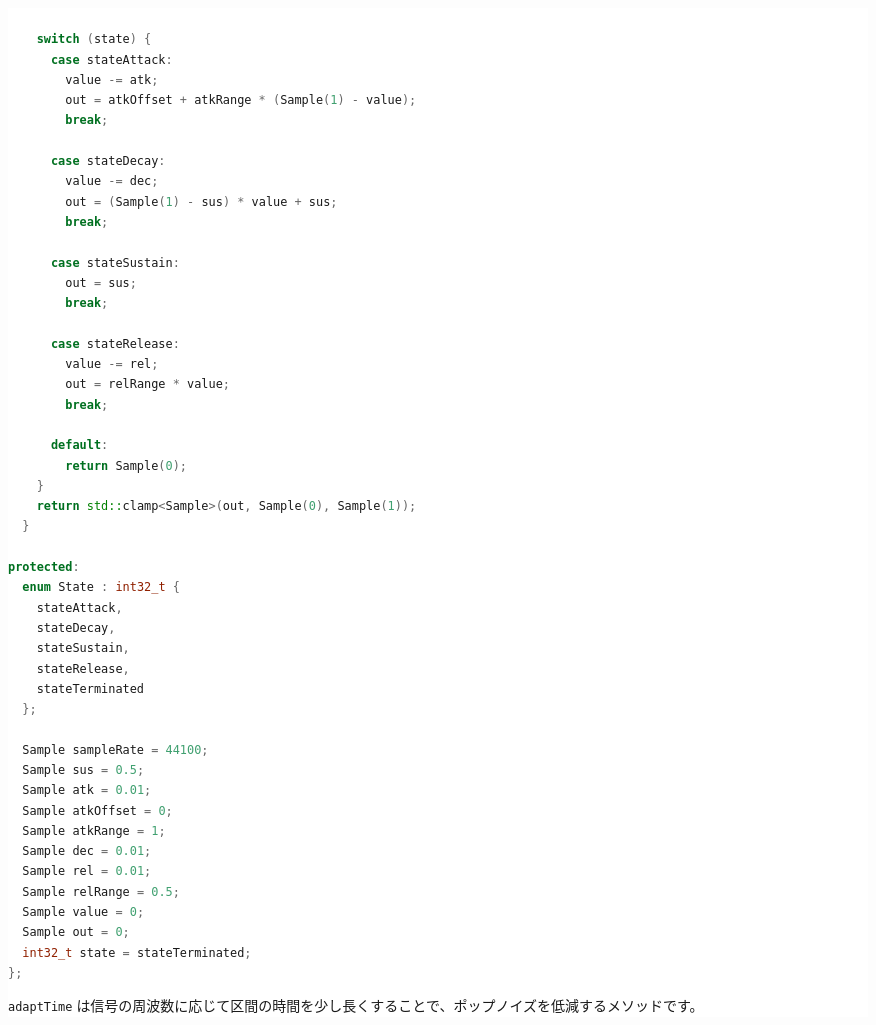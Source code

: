 ```cpp

    switch (state) {
      case stateAttack:
        value -= atk;
        out = atkOffset + atkRange * (Sample(1) - value);
        break;

      case stateDecay:
        value -= dec;
        out = (Sample(1) - sus) * value + sus;
        break;

      case stateSustain:
        out = sus;
        break;

      case stateRelease:
        value -= rel;
        out = relRange * value;
        break;

      default:
        return Sample(0);
    }
    return std::clamp<Sample>(out, Sample(0), Sample(1));
  }

protected:
  enum State : int32_t {
    stateAttack,
    stateDecay,
    stateSustain,
    stateRelease,
    stateTerminated
  };

  Sample sampleRate = 44100;
  Sample sus = 0.5;
  Sample atk = 0.01;
  Sample atkOffset = 0;
  Sample atkRange = 1;
  Sample dec = 0.01;
  Sample rel = 0.01;
  Sample relRange = 0.5;
  Sample value = 0;
  Sample out = 0;
  int32_t state = stateTerminated;
};
```

`adaptTime` は信号の周波数に応じて区間の時間を少し長くすることで、ポップノイズを低減するメソッドです。
